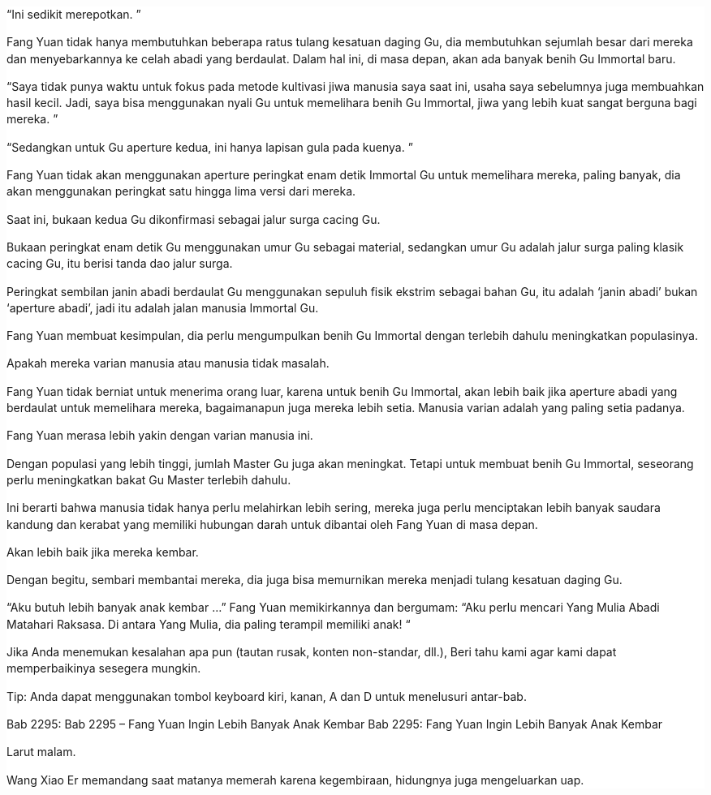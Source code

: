 “Ini sedikit merepotkan. ”

Fang Yuan tidak hanya membutuhkan beberapa ratus tulang kesatuan daging Gu, dia membutuhkan sejumlah besar dari mereka dan menyebarkannya ke celah abadi yang berdaulat. Dalam hal ini, di masa depan, akan ada banyak benih Gu Immortal baru.

“Saya tidak punya waktu untuk fokus pada metode kultivasi jiwa manusia saya saat ini, usaha saya sebelumnya juga membuahkan hasil kecil. Jadi, saya bisa menggunakan nyali Gu untuk memelihara benih Gu Immortal, jiwa yang lebih kuat sangat berguna bagi mereka. ”

“Sedangkan untuk Gu aperture kedua, ini hanya lapisan gula pada kuenya. ”

Fang Yuan tidak akan menggunakan aperture peringkat enam detik Immortal Gu untuk memelihara mereka, paling banyak, dia akan menggunakan peringkat satu hingga lima versi dari mereka.

Saat ini, bukaan kedua Gu dikonfirmasi sebagai jalur surga cacing Gu.

Bukaan peringkat enam detik Gu menggunakan umur Gu sebagai material, sedangkan umur Gu adalah jalur surga paling klasik cacing Gu, itu berisi tanda dao jalur surga.

Peringkat sembilan janin abadi berdaulat Gu menggunakan sepuluh fisik ekstrim sebagai bahan Gu, itu adalah ‘janin abadi’ bukan ‘aperture abadi’, jadi itu adalah jalan manusia Immortal Gu.

Fang Yuan membuat kesimpulan, dia perlu mengumpulkan benih Gu Immortal dengan terlebih dahulu meningkatkan populasinya.

Apakah mereka varian manusia atau manusia tidak masalah.

Fang Yuan tidak berniat untuk menerima orang luar, karena untuk benih Gu Immortal, akan lebih baik jika aperture abadi yang berdaulat untuk memelihara mereka, bagaimanapun juga mereka lebih setia. Manusia varian adalah yang paling setia padanya.

Fang Yuan merasa lebih yakin dengan varian manusia ini.

Dengan populasi yang lebih tinggi, jumlah Master Gu juga akan meningkat. Tetapi untuk membuat benih Gu Immortal, seseorang perlu meningkatkan bakat Gu Master terlebih dahulu.

Ini berarti bahwa manusia tidak hanya perlu melahirkan lebih sering, mereka juga perlu menciptakan lebih banyak saudara kandung dan kerabat yang memiliki hubungan darah untuk dibantai oleh Fang Yuan di masa depan.

Akan lebih baik jika mereka kembar.

Dengan begitu, sembari membantai mereka, dia juga bisa memurnikan mereka menjadi tulang kesatuan daging Gu.

“Aku butuh lebih banyak anak kembar …” Fang Yuan memikirkannya dan bergumam: “Aku perlu mencari Yang Mulia Abadi Matahari Raksasa. Di antara Yang Mulia, dia paling terampil memiliki anak! “

Jika Anda menemukan kesalahan apa pun (tautan rusak, konten non-standar, dll.), Beri tahu kami agar kami dapat memperbaikinya sesegera mungkin.

Tip: Anda dapat menggunakan tombol keyboard kiri, kanan, A dan D untuk menelusuri antar-bab.

Bab 2295: Bab 2295 – Fang Yuan Ingin Lebih Banyak Anak Kembar
Bab 2295: Fang Yuan Ingin Lebih Banyak Anak Kembar

Larut malam.

Wang Xiao Er memandang saat matanya memerah karena kegembiraan, hidungnya juga mengeluarkan uap.
